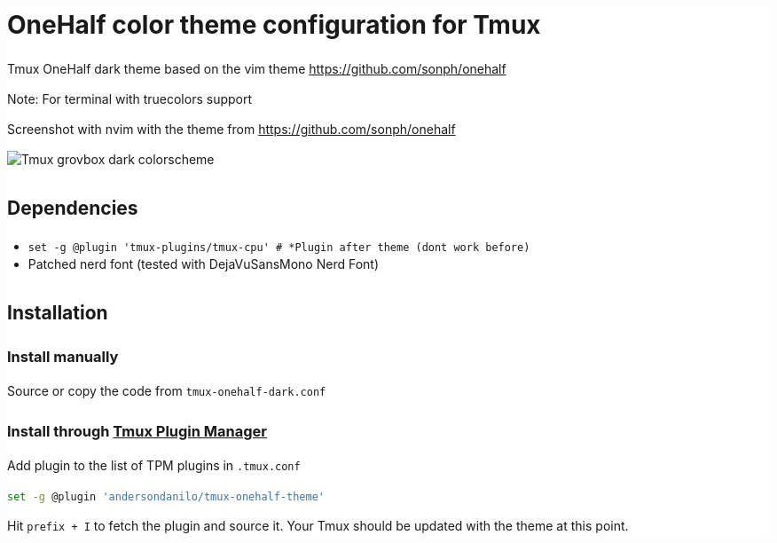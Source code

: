 # OneHalf color theme configuration for Tmux

Tmux OneHalf dark theme based on the vim theme https://github.com/sonph/onehalf

Note: For terminal with truecolors support

Screenshot with nvim with the theme from https://github.com/sonph/onehalf

<img src="https://i.imgur.com/WlUV0tu.png" title="Tmux grovbox dark colorscheme" style="width: 100%; " />

## Dependencies

- `set -g @plugin 'tmux-plugins/tmux-cpu' # *Plugin after theme (dont work before)`
- Patched nerd font (tested with DejaVuSansMono Nerd Font)


## Installation

### Install manually

Source or copy the code from `tmux-onehalf-dark.conf`

### Install through [Tmux Plugin Manager](https://github.com/tmux-plugins/tpm)

Add plugin to the list of TPM plugins in `.tmux.conf`

```bash
set -g @plugin 'andersondanilo/tmux-onehalf-theme'
```

Hit `prefix + I` to fetch the plugin and source it. Your Tmux should be updated with the theme at this point.
